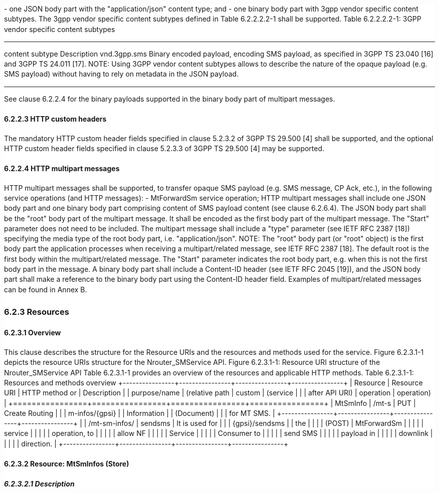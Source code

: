 \- one JSON body part with the \"application/json\" content type; and
\- one binary body part with 3gpp vendor specific content subtypes.
The 3gpp vendor specific content subtypes defined in Table 6.2.2.2.2-1 shall
be supported.
Table 6.2.2.2.2-1: 3GPP vendor specific content subtypes
* * *
content subtype Description vnd.3gpp.sms Binary encoded payload, encoding SMS
payload, as specified in 3GPP TS 23.040 [16] and 3GPP TS 24.011 [17]. NOTE:
Using 3GPP vendor content subtypes allows to describe the nature of the opaque
payload (e.g. SMS payload) without having to rely on metadata in the JSON
payload.
* * *
See clause 6.2.2.4 for the binary payloads supported in the binary body part
of multipart messages.
#### 6.2.2.3 HTTP custom headers
The mandatory HTTP custom header fields specified in clause 5.2.3.2 of 3GPP TS
29.500 [4] shall be supported, and the optional HTTP custom header fields
specified in clause 5.2.3.3 of 3GPP TS 29.500 [4] may be supported.
#### 6.2.2.4 HTTP multipart messages
HTTP multipart messages shall be supported, to transfer opaque SMS payload
(e.g. SMS message, CP Ack, etc.), in the following service operations (and
HTTP messages):
\- MtForwardSm service operation;
HTTP multipart messages shall include one JSON body part and one binary body
part comprising content of SMS payload content (see clause 6.2.6.4).
The JSON body part shall be the \"root\" body part of the multipart message.
It shall be encoded as the first body part of the multipart message. The
\"Start\" parameter does not need to be included.
The multipart message shall include a \"type\" parameter (see IETF RFC 2387
[18]) specifying the media type of the root body part, i.e.
\"application/json\".
NOTE: The \"root\" body part (or \"root\" object) is the first body part the
application processes when receiving a multipart/related message, see IETF RFC
2387 [18]. The default root is the first body within the multipart/related
message. The \"Start\" parameter indicates the root body part, e.g. when this
is not the first body part in the message.
A binary body part shall include a Content-ID header (see IETF RFC 2045 [19]),
and the JSON body part shall make a reference to the binary body part using
the Content-ID header field.
Examples of multipart/related messages can be found in Annex B.
### 6.2.3 Resources
#### 6.2.3.1 Overview
This clause describes the structure for the Resource URIs and the resources
and methods used for the service.
Figure 6.2.3.1-1 depicts the resource URIs structure for the Nrouter_SMService
API.
Figure 6.2.3.1-1: Resource URI structure of the Nrouter_SMService API
Table 6.2.3.1-1 provides an overview of the resources and applicable HTTP
methods.
Table 6.2.3.1-1: Resources and methods overview
+----------------+----------------+----------------+----------------+ | Resource | Resource URI | HTTP method or | Description | | purpose/name | (relative path | custom | (service | | | after API URI) | operation | operation) | +================+================+================+================+ | MtSmInfo | /mt-s | PUT | Create Routing | | | m-infos/{gpsi} | | Information | | (Document) | | | for MT SMS. | +----------------+----------------+----------------+----------------+ | | /mt-sm-infos/ | sendsms | It is used for | | | {gpsi}/sendsms | | the | | | | (POST) | MtForwardSm | | | | | service | | | | | operation, to | | | | | allow NF | | | | | Service | | | | | Consumer to | | | | | send SMS | | | | | payload in | | | | | downlink | | | | | direction. | +----------------+----------------+----------------+----------------+
#### 6.2.3.2 Resource: MtSmInfos (Store)
##### 6.2.3.2.1 Description